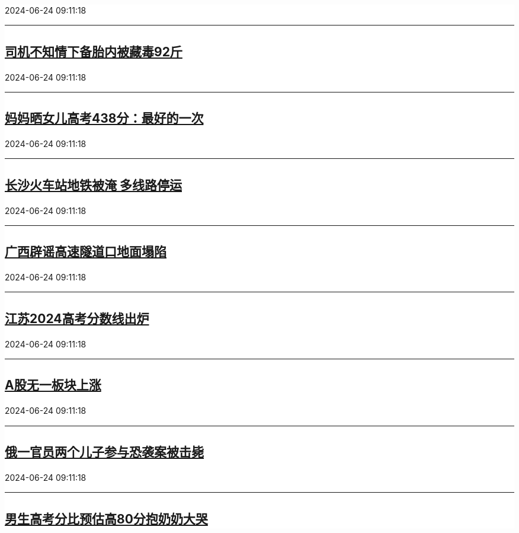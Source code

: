 2024-06-24 09:11:18

---
## [司机不知情下备胎内被藏毒92斤](https://www.toutiao.com/trending/7383894243188113446)

2024-06-24 09:11:18

---
## [妈妈晒女儿高考438分：最好的一次](https://www.toutiao.com/trending/7383542581826813979)

2024-06-24 09:11:18

---
## [长沙火车站地铁被淹 多线路停运](https://www.toutiao.com/trending/7383923821117443594)

2024-06-24 09:11:18

---
## [广西辟谣高速隧道口地面塌陷](https://www.toutiao.com/trending/7383881144531533850)

2024-06-24 09:11:18

---
## [江苏2024高考分数线出炉](https://www.toutiao.com/trending/7380972547988668442)

2024-06-24 09:11:18

---
## [A股无一板块上涨](https://www.toutiao.com/trending/7381648860994682919)

2024-06-24 09:11:18

---
## [俄一官员两个儿子参与恐袭案被击毙](https://www.toutiao.com/trending/7382542918403378725)

2024-06-24 09:11:18

---
## [男生高考分比预估高80分抱奶奶大哭](https://www.toutiao.com/trending/7382550072937991690)
